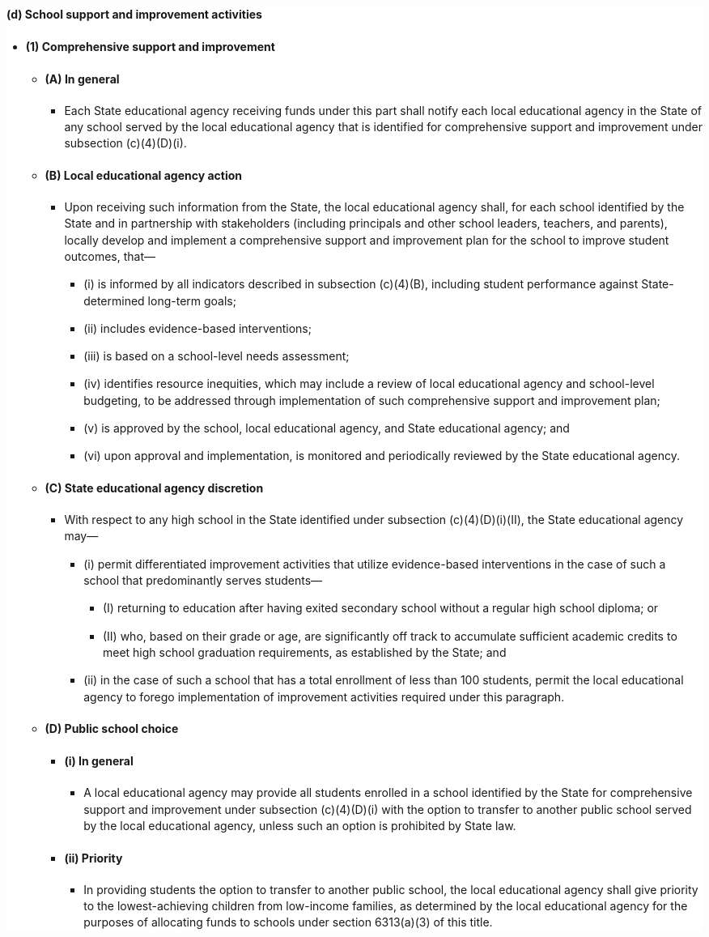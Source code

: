 #### (d) School support and improvement activities
* #### (1) Comprehensive support and improvement
  * #### (A) In general
    * Each State educational agency receiving funds under this part shall notify each local educational agency in the State of any school served by the local educational agency that is identified for comprehensive support and improvement under subsection (c)(4)(D)(i).

  * #### (B) Local educational agency action
    * Upon receiving such information from the State, the local educational agency shall, for each school identified by the State and in partnership with stakeholders (including principals and other school leaders, teachers, and parents), locally develop and implement a comprehensive support and improvement plan for the school to improve student outcomes, that—

      * (i) is informed by all indicators described in subsection (c)(4)(B), including student performance against State-determined long-term goals;

      * (ii) includes evidence-based interventions;

      * (iii) is based on a school-level needs assessment;

      * (iv) identifies resource inequities, which may include a review of local educational agency and school-level budgeting, to be addressed through implementation of such comprehensive support and improvement plan;

      * (v) is approved by the school, local educational agency, and State educational agency; and

      * (vi) upon approval and implementation, is monitored and periodically reviewed by the State educational agency.

  * #### (C) State educational agency discretion
    * With respect to any high school in the State identified under subsection (c)(4)(D)(i)(II), the State educational agency may—

      * (i) permit differentiated improvement activities that utilize evidence-based interventions in the case of such a school that predominantly serves students—

        * (I) returning to education after having exited secondary school without a regular high school diploma; or

        * (II) who, based on their grade or age, are significantly off track to accumulate sufficient academic credits to meet high school graduation requirements, as established by the State; and


      * (ii) in the case of such a school that has a total enrollment of less than 100 students, permit the local educational agency to forego implementation of improvement activities required under this paragraph.

  * #### (D) Public school choice
    * #### (i) In general
      * A local educational agency may provide all students enrolled in a school identified by the State for comprehensive support and improvement under subsection (c)(4)(D)(i) with the option to transfer to another public school served by the local educational agency, unless such an option is prohibited by State law.

    * #### (ii) Priority
      * In providing students the option to transfer to another public school, the local educational agency shall give priority to the lowest-achieving children from low-income families, as determined by the local educational agency for the purposes of allocating funds to schools under section 6313(a)(3) of this title.
